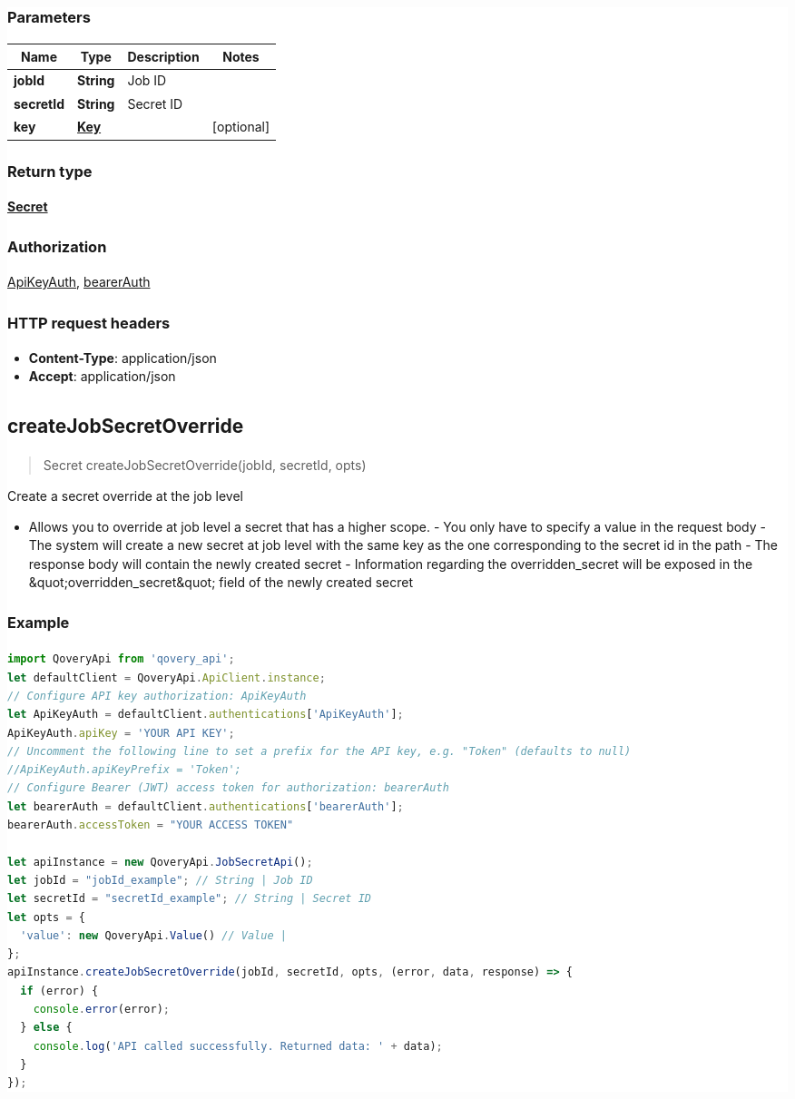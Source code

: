 ### Parameters


Name | Type | Description  | Notes
------------- | ------------- | ------------- | -------------
 **jobId** | **String**| Job ID | 
 **secretId** | **String**| Secret ID | 
 **key** | [**Key**](Key.md)|  | [optional] 

### Return type

[**Secret**](Secret.md)

### Authorization

[ApiKeyAuth](../README.md#ApiKeyAuth), [bearerAuth](../README.md#bearerAuth)

### HTTP request headers

- **Content-Type**: application/json
- **Accept**: application/json


## createJobSecretOverride

> Secret createJobSecretOverride(jobId, secretId, opts)

Create a secret override at the job level

- Allows you to override at job level a secret that has a higher scope. - You only have to specify a value in the request body - The system will create a new secret at job level with the same key as the one corresponding to the secret id in the path - The response body will contain the newly created secret - Information regarding the overridden_secret will be exposed in the \&quot;overridden_secret\&quot; field of the newly created secret 

### Example

```javascript
import QoveryApi from 'qovery_api';
let defaultClient = QoveryApi.ApiClient.instance;
// Configure API key authorization: ApiKeyAuth
let ApiKeyAuth = defaultClient.authentications['ApiKeyAuth'];
ApiKeyAuth.apiKey = 'YOUR API KEY';
// Uncomment the following line to set a prefix for the API key, e.g. "Token" (defaults to null)
//ApiKeyAuth.apiKeyPrefix = 'Token';
// Configure Bearer (JWT) access token for authorization: bearerAuth
let bearerAuth = defaultClient.authentications['bearerAuth'];
bearerAuth.accessToken = "YOUR ACCESS TOKEN"

let apiInstance = new QoveryApi.JobSecretApi();
let jobId = "jobId_example"; // String | Job ID
let secretId = "secretId_example"; // String | Secret ID
let opts = {
  'value': new QoveryApi.Value() // Value | 
};
apiInstance.createJobSecretOverride(jobId, secretId, opts, (error, data, response) => {
  if (error) {
    console.error(error);
  } else {
    console.log('API called successfully. Returned data: ' + data);
  }
});
```
